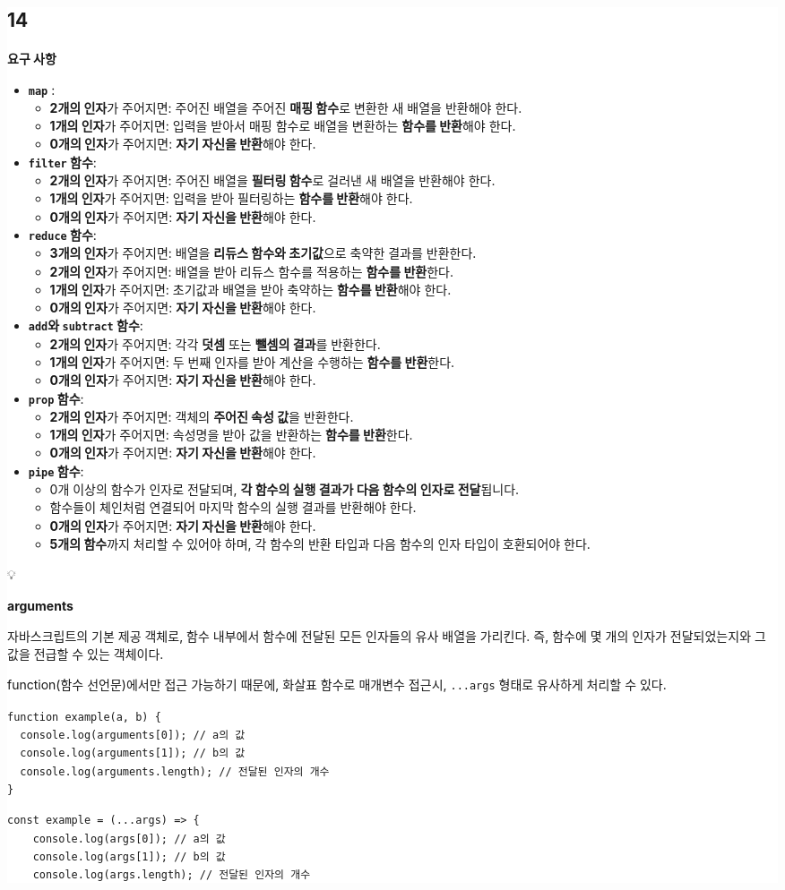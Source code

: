 ## 14

**요구 사항**

- **`map`** :
  - **2개의 인자**가 주어지면: 주어진 배열을 주어진 **매핑 함수**로 변환한 새 배열을 반환해야 한다.
  - **1개의 인자**가 주어지면: 입력을 받아서 매핑 함수로 배열을 변환하는 **함수를 반환**해야 한다.
  - **0개의 인자**가 주어지면: **자기 자신을 반환**해야 한다.
- **`filter` 함수**:
  - **2개의 인자**가 주어지면: 주어진 배열을 **필터링 함수**로 걸러낸 새 배열을 반환해야 한다.
  - **1개의 인자**가 주어지면: 입력을 받아 필터링하는 **함수를 반환**해야 한다.
  - **0개의 인자**가 주어지면: **자기 자신을 반환**해야 한다.
- **`reduce` 함수**:
  - **3개의 인자**가 주어지면: 배열을 **리듀스 함수와 초기값**으로 축약한 결과를 반환한다.
  - **2개의 인자**가 주어지면: 배열을 받아 리듀스 함수를 적용하는 **함수를 반환**한다.
  - **1개의 인자**가 주어지면: 초기값과 배열을 받아 축약하는 **함수를 반환**해야 한다.
  - **0개의 인자**가 주어지면: **자기 자신을 반환**해야 한다.
- **`add`와 `subtract` 함수**:
  - **2개의 인자**가 주어지면: 각각 **덧셈** 또는 **뺄셈의 결과**를 반환한다.
  - **1개의 인자**가 주어지면: 두 번째 인자를 받아 계산을 수행하는 **함수를 반환**한다.
  - **0개의 인자**가 주어지면: **자기 자신을 반환**해야 한다.
- **`prop` 함수**:
  - **2개의 인자**가 주어지면: 객체의 **주어진 속성 값**을 반환한다.
  - **1개의 인자**가 주어지면: 속성명을 받아 값을 반환하는 **함수를 반환**한다.
  - **0개의 인자**가 주어지면: **자기 자신을 반환**해야 한다.
- **`pipe` 함수**:
  - 0개 이상의 함수가 인자로 전달되며, **각 함수의 실행 결과가 다음 함수의 인자로 전달**됩니다.
  - 함수들이 체인처럼 연결되어 마지막 함수의 실행 결과를 반환해야 한다.
  - **0개의 인자**가 주어지면: **자기 자신을 반환**해야 한다.
  - **5개의 함수**까지 처리할 수 있어야 하며, 각 함수의 반환 타입과 다음 함수의 인자 타입이 호환되어야 한다.

<aside>
💡

**arguments**

자바스크립트의 기본 제공 객체로, 함수 내부에서 함수에 전달된 모든 인자들의 유사 배열을 가리킨다.
즉, 함수에 몇 개의 인자가 전달되었는지와 그 값을 전급할 수 있는 객체이다.

function(함수 선언문)에서만 접근 가능하기 때문에,
화살표 함수로 매개변수 접근시, `...args` 형태로 유사하게 처리할 수 있다.

```tsx
function example(a, b) {
  console.log(arguments[0]); // a의 값
  console.log(arguments[1]); // b의 값
  console.log(arguments.length); // 전달된 인자의 개수
}
```

```tsx
const example = (...args) => {
	console.log(args[0]); // a의 값
	console.log(args[1]); // b의 값
	console.log(args.length); // 전달된 인자의 개수
```
